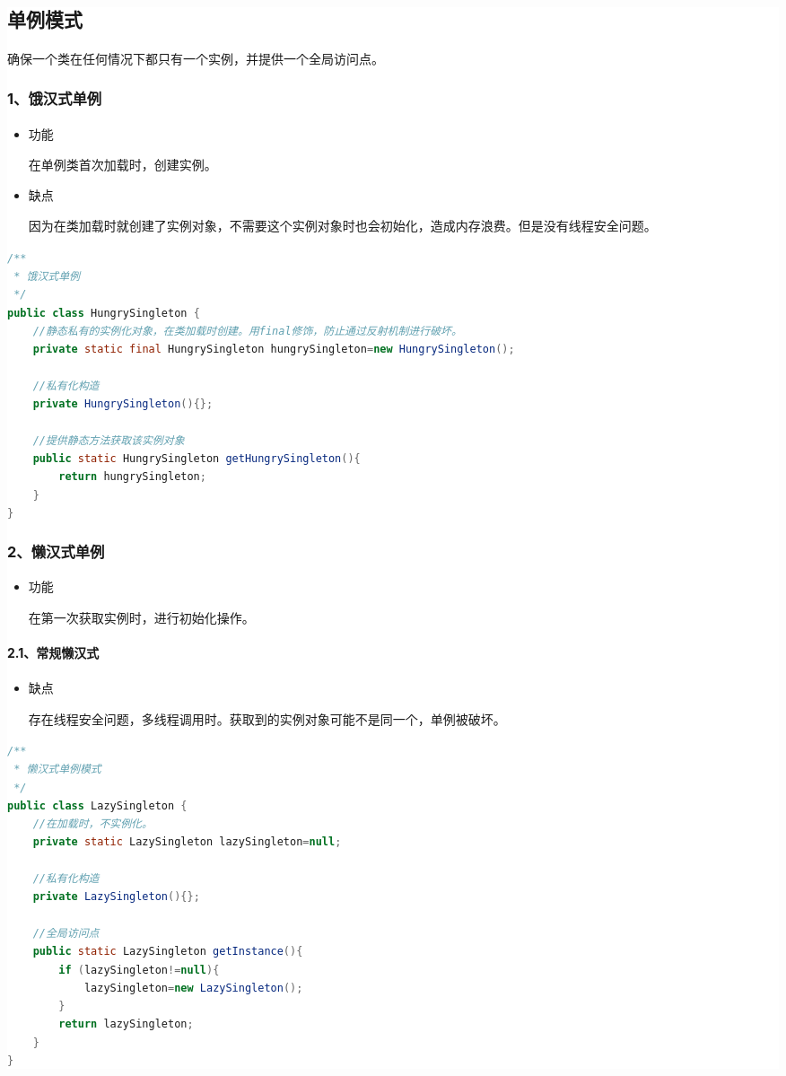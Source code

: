 ## 单例模式

确保一个类在任何情况下都只有一个实例，并提供一个全局访问点。

###  1、饿汉式单例

* 功能

  在单例类首次加载时，创建实例。

* 缺点

  因为在类加载时就创建了实例对象，不需要这个实例对象时也会初始化，造成内存浪费。但是没有线程安全问题。

```java
/**
 * 饿汉式单例
 */
public class HungrySingleton {
    //静态私有的实例化对象，在类加载时创建。用final修饰，防止通过反射机制进行破坏。
    private static final HungrySingleton hungrySingleton=new HungrySingleton();

    //私有化构造
    private HungrySingleton(){};

    //提供静态方法获取该实例对象
    public static HungrySingleton getHungrySingleton(){
        return hungrySingleton;
    }
}
```



### 2、懒汉式单例

* 功能

  在第一次获取实例时，进行初始化操作。

#### 2.1、常规懒汉式

* 缺点

  存在线程安全问题，多线程调用时。获取到的实例对象可能不是同一个，单例被破坏。

```java
/**
 * 懒汉式单例模式
 */
public class LazySingleton {
    //在加载时，不实例化。
    private static LazySingleton lazySingleton=null;

    //私有化构造
    private LazySingleton(){};

    //全局访问点
    public static LazySingleton getInstance(){
        if (lazySingleton!=null){
            lazySingleton=new LazySingleton();
        }
        return lazySingleton;
    }
}
```
